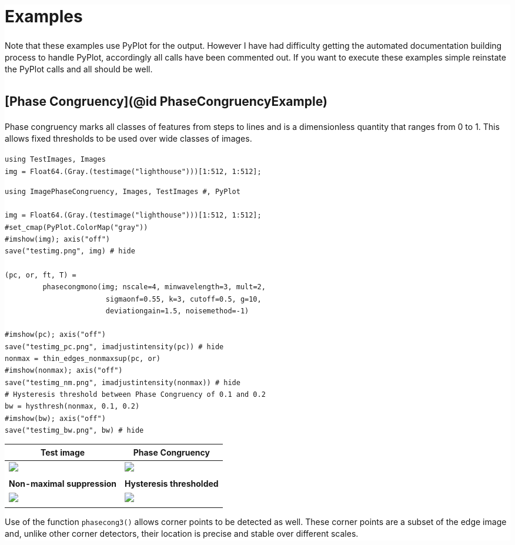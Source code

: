 # Examples

Note that these examples use PyPlot for the output.  However I have had difficulty getting the automated documentation building process to handle PyPlot, accordingly all calls have been commented out.  If you want to execute these examples simple reinstate the PyPlot calls and all should be well.

## [Phase Congruency](@id PhaseCongruencyExample)

Phase congruency marks all classes of features from steps to lines and is a
dimensionless quantity that ranges from 0 to 1.  This allows fixed
thresholds to be used over wide classes of images.

```@setup phasecong
using TestImages, Images
img = Float64.(Gray.(testimage("lighthouse")))[1:512, 1:512];
```

```@example phasecong
using ImagePhaseCongruency, Images, TestImages #, PyPlot

img = Float64.(Gray.(testimage("lighthouse")))[1:512, 1:512];
#set_cmap(PyPlot.ColorMap("gray"))
#imshow(img); axis("off")
save("testimg.png", img) # hide

(pc, or, ft, T) = 
         phasecongmono(img; nscale=4, minwavelength=3, mult=2, 
                        sigmaonf=0.55, k=3, cutoff=0.5, g=10, 
                        deviationgain=1.5, noisemethod=-1)

#imshow(pc); axis("off")
save("testimg_pc.png", imadjustintensity(pc)) # hide
nonmax = thin_edges_nonmaxsup(pc, or)
#imshow(nonmax); axis("off")
save("testimg_nm.png", imadjustintensity(nonmax)) # hide
# Hysteresis threshold between Phase Congruency of 0.1 and 0.2
bw = hysthresh(nonmax, 0.1, 0.2) 
#imshow(bw); axis("off")
save("testimg_bw.png", bw) # hide
```

|  Test image               | Phase Congruency          |
|---------------------------|---------------------------|
|![](testimg.png)           |![](testimg_pc.png)        |
|**Non-maximal suppression**|**Hysteresis thresholded** | 
|![](testimg_nm.png)        |![](testimg_bw.png)        | 


Use of the function `phasecong3()` allows corner points to be detected as well.
These corner points are a subset of the edge image and, unlike other corner
detectors, their location is precise and stable over different scales.
